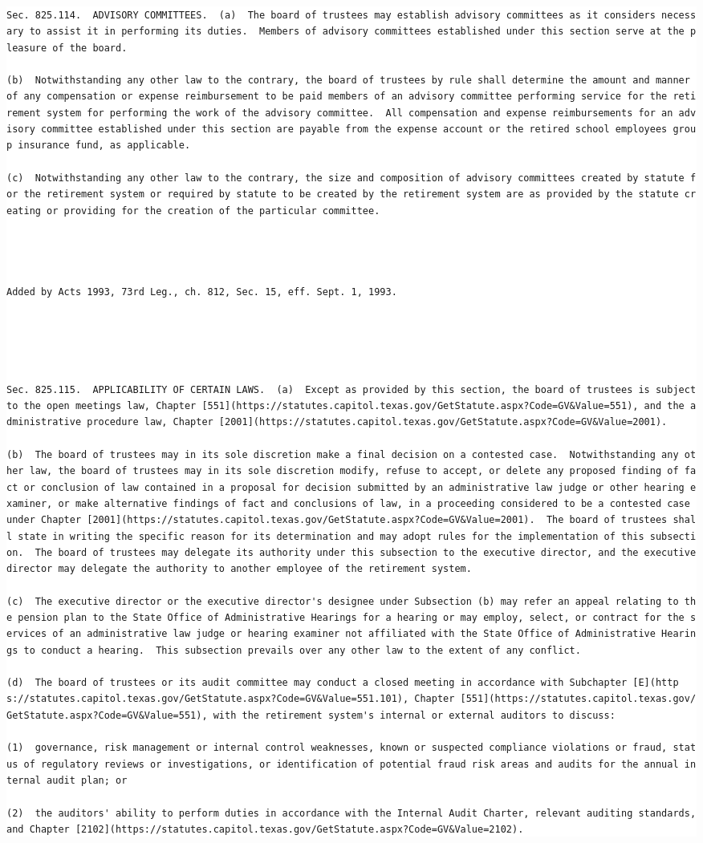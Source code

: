     
    Sec. 825.114.  ADVISORY COMMITTEES.  (a)  The board of trustees may establish advisory committees as it considers necessary to assist it in performing its duties.  Members of advisory committees established under this section serve at the pleasure of the board.
    
    (b)  Notwithstanding any other law to the contrary, the board of trustees by rule shall determine the amount and manner of any compensation or expense reimbursement to be paid members of an advisory committee performing service for the retirement system for performing the work of the advisory committee.  All compensation and expense reimbursements for an advisory committee established under this section are payable from the expense account or the retired school employees group insurance fund, as applicable.
    
    (c)  Notwithstanding any other law to the contrary, the size and composition of advisory committees created by statute for the retirement system or required by statute to be created by the retirement system are as provided by the statute creating or providing for the creation of the particular committee.
    
    
    
    
    Added by Acts 1993, 73rd Leg., ch. 812, Sec. 15, eff. Sept. 1, 1993.
    
    
    
    
    
    Sec. 825.115.  APPLICABILITY OF CERTAIN LAWS.  (a)  Except as provided by this section, the board of trustees is subject to the open meetings law, Chapter [551](https://statutes.capitol.texas.gov/GetStatute.aspx?Code=GV&Value=551), and the administrative procedure law, Chapter [2001](https://statutes.capitol.texas.gov/GetStatute.aspx?Code=GV&Value=2001).
    
    (b)  The board of trustees may in its sole discretion make a final decision on a contested case.  Notwithstanding any other law, the board of trustees may in its sole discretion modify, refuse to accept, or delete any proposed finding of fact or conclusion of law contained in a proposal for decision submitted by an administrative law judge or other hearing examiner, or make alternative findings of fact and conclusions of law, in a proceeding considered to be a contested case under Chapter [2001](https://statutes.capitol.texas.gov/GetStatute.aspx?Code=GV&Value=2001).  The board of trustees shall state in writing the specific reason for its determination and may adopt rules for the implementation of this subsection.  The board of trustees may delegate its authority under this subsection to the executive director, and the executive director may delegate the authority to another employee of the retirement system.
    
    (c)  The executive director or the executive director's designee under Subsection (b) may refer an appeal relating to the pension plan to the State Office of Administrative Hearings for a hearing or may employ, select, or contract for the services of an administrative law judge or hearing examiner not affiliated with the State Office of Administrative Hearings to conduct a hearing.  This subsection prevails over any other law to the extent of any conflict.
    
    (d)  The board of trustees or its audit committee may conduct a closed meeting in accordance with Subchapter [E](https://statutes.capitol.texas.gov/GetStatute.aspx?Code=GV&Value=551.101), Chapter [551](https://statutes.capitol.texas.gov/GetStatute.aspx?Code=GV&Value=551), with the retirement system's internal or external auditors to discuss:
    
    (1)  governance, risk management or internal control weaknesses, known or suspected compliance violations or fraud, status of regulatory reviews or investigations, or identification of potential fraud risk areas and audits for the annual internal audit plan; or
    
    (2)  the auditors' ability to perform duties in accordance with the Internal Audit Charter, relevant auditing standards, and Chapter [2102](https://statutes.capitol.texas.gov/GetStatute.aspx?Code=GV&Value=2102).
    